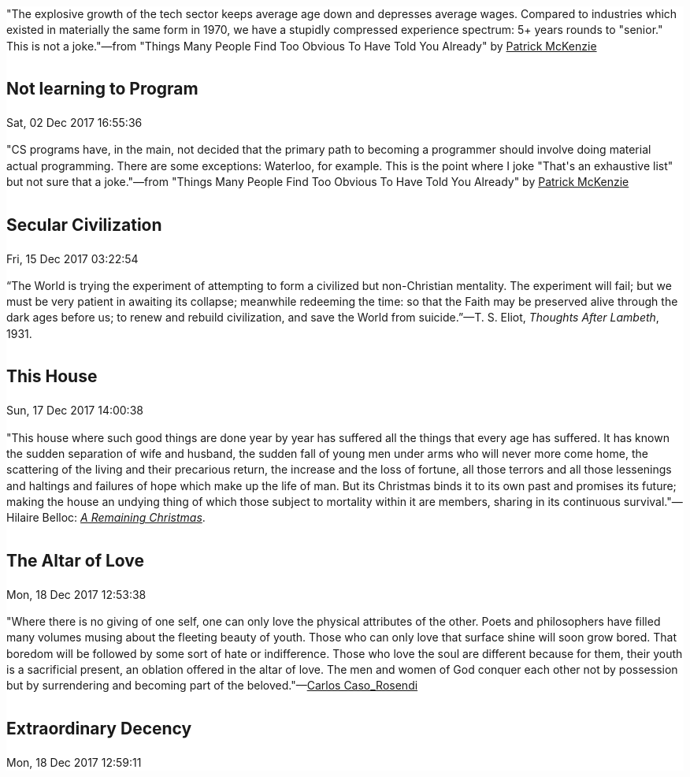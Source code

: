"The explosive growth of the tech sector keeps average age down and depresses average wages. Compared to industries which existed in materially the same form in 1970, we have a stupidly compressed experience spectrum: 5+ years rounds to "senior." This is not a joke."&mdash;from "Things Many People Find Too Obvious To Have Told You Already" by <a href="https://threadreaderapp.com/thread/936615043126370306" rel="noopener" target="_blank">Patrick McKenzie</a>

## Not learning to Program
Sat, 02 Dec 2017 16:55:36

"CS programs have, in the main, not decided that the primary path to becoming a programmer should involve doing material actual programming. There are some exceptions: Waterloo, for example. This is the point where I joke "That's an exhaustive list" but not sure that a joke."&mdash;from "Things Many People Find Too Obvious To Have Told You Already" by <a href="https://threadreaderapp.com/thread/936615043126370306" rel="noopener" target="_blank">Patrick McKenzie</a>

## Secular Civilization
Fri, 15 Dec 2017 03:22:54

&ldquo;The World is trying the experiment of attempting to form a civilized but non-Christian mentality. The experiment will fail; but we must be very patient in awaiting its collapse; meanwhile redeeming the time: so that the Faith may be preserved alive through the dark ages before us; to renew and rebuild civilization, and save the World from suicide.&rdquo;&mdash;T. S. Eliot, <em>Thoughts After Lambeth</em>, 1931.

## This House
Sun, 17 Dec 2017 14:00:38

"This house where such good things are done year by year has suffered all the things that every age has suffered. It has known the sudden separation of wife and husband, the sudden fall of young men under arms who will never more come home, the scattering of the living and their precarious return, the increase and the loss of fortune, all those terrors and all those lessenings and haltings and failures of hope which make up the life of man. But its Christmas binds it to its own past and promises its future; making the house an undying thing of which those subject to mortality within it are members, sharing in its continuous survival."&mdash;Hilaire Belloc: <em><a href="https://oldthunderbelloc.blogspot.com/2013/12/a-remaining-christmas.html" rel="noopener" target="_blank">A Remaining Christmas</a></em>.

## The Altar of Love
Mon, 18 Dec 2017 12:53:38

"Where there is no giving of one self, one can only love the physical attributes of the other. Poets and philosophers have filled many volumes musing about the fleeting beauty of youth. Those who can only love that surface shine will soon grow bored. That boredom will be followed by some sort of hate or indifference. Those who love the soul are different because for them, their youth is a sacrificial present, an oblation offered in the altar of love. The men and women of God conquer each other not by possession  but by surrendering and becoming part of the beloved."&mdash;<a href="https://casorosendi.wordpress.com/2017/12/18/the-days-of-wormwood/" rel="noopener" target="_blank">Carlos Caso_Rosendi</a>

## Extraordinary Decency
Mon, 18 Dec 2017 12:59:11
